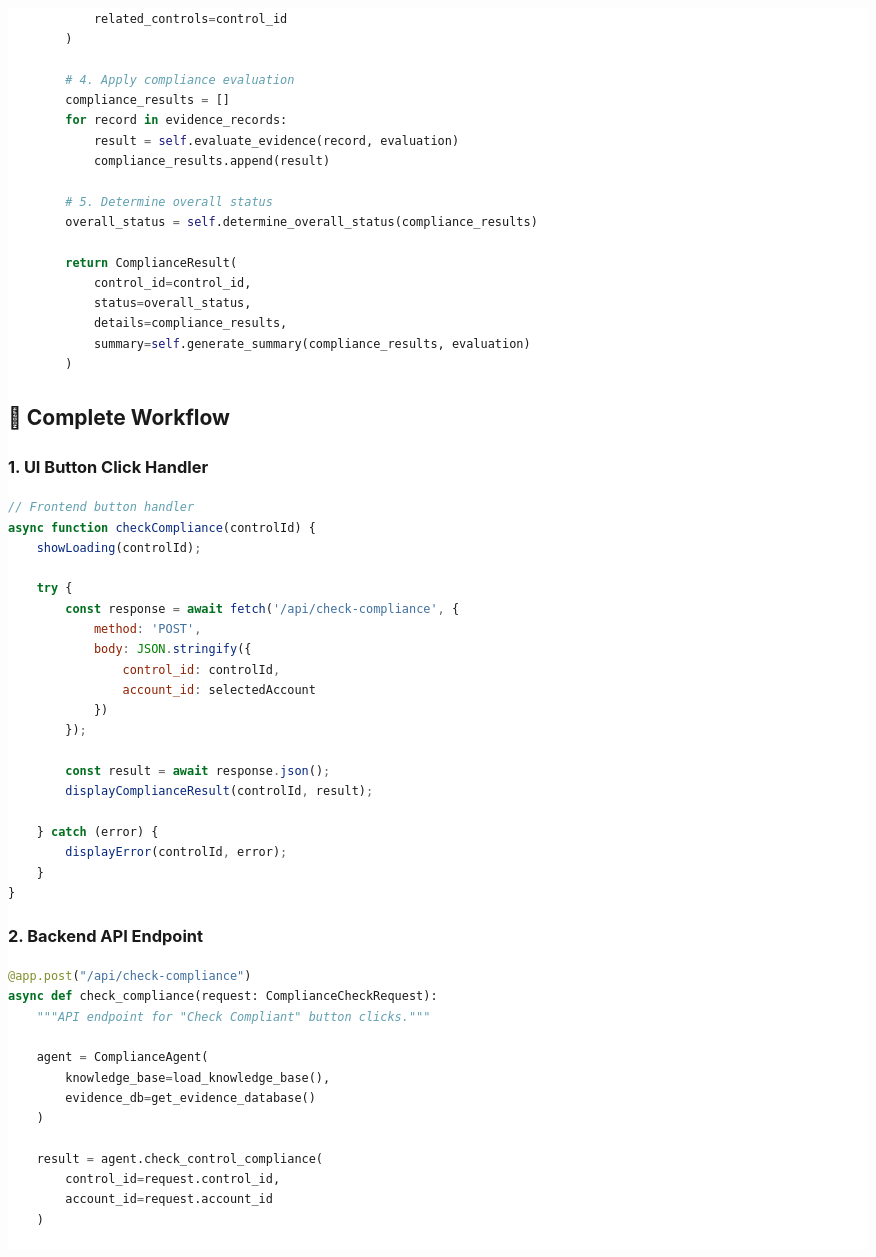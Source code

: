 ```python
            related_controls=control_id
        )
        
        # 4. Apply compliance evaluation
        compliance_results = []
        for record in evidence_records:
            result = self.evaluate_evidence(record, evaluation)
            compliance_results.append(result)
        
        # 5. Determine overall status
        overall_status = self.determine_overall_status(compliance_results)
        
        return ComplianceResult(
            control_id=control_id,
            status=overall_status,
            details=compliance_results,
            summary=self.generate_summary(compliance_results, evaluation)
        )
```

## 🔄 **Complete Workflow**

### **1. UI Button Click Handler**
```javascript
// Frontend button handler
async function checkCompliance(controlId) {
    showLoading(controlId);
    
    try {
        const response = await fetch('/api/check-compliance', {
            method: 'POST',
            body: JSON.stringify({ 
                control_id: controlId,
                account_id: selectedAccount 
            })
        });
        
        const result = await response.json();
        displayComplianceResult(controlId, result);
        
    } catch (error) {
        displayError(controlId, error);
    }
}
```

### **2. Backend API Endpoint**
```python
@app.post("/api/check-compliance")
async def check_compliance(request: ComplianceCheckRequest):
    """API endpoint for "Check Compliant" button clicks."""
    
    agent = ComplianceAgent(
        knowledge_base=load_knowledge_base(),
        evidence_db=get_evidence_database()
    )
    
    result = agent.check_control_compliance(
        control_id=request.control_id,
        account_id=request.account_id
    )
    
```